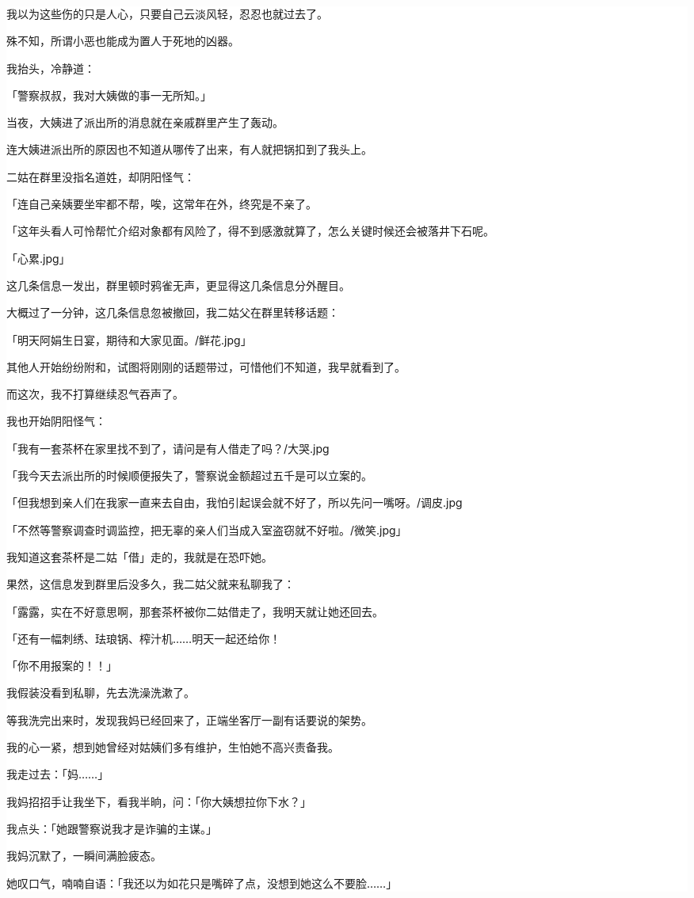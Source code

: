 我以为这些伤的只是人心，只要自己云淡风轻，忍忍也就过去了。

殊不知，所谓小恶也能成为置人于死地的凶器。

我抬头，冷静道：

「警察叔叔，我对大姨做的事一无所知。」

当夜，大姨进了派出所的消息就在亲戚群里产生了轰动。

连大姨进派出所的原因也不知道从哪传了出来，有人就把锅扣到了我头上。

二姑在群里没指名道姓，却阴阳怪气：

「连自己亲姨要坐牢都不帮，唉，这常年在外，终究是不亲了。

「这年头看人可怜帮忙介绍对象都有风险了，得不到感激就算了，怎么关键时候还会被落井下石呢。

「心累.jpg」

这几条信息一发出，群里顿时鸦雀无声，更显得这几条信息分外醒目。

大概过了一分钟，这几条信息忽被撤回，我二姑父在群里转移话题：

「明天阿娟生日宴，期待和大家见面。/鲜花.jpg」

其他人开始纷纷附和，试图将刚刚的话题带过，可惜他们不知道，我早就看到了。

而这次，我不打算继续忍气吞声了。

我也开始阴阳怪气：

「我有一套茶杯在家里找不到了，请问是有人借走了吗？/大哭.jpg

「我今天去派出所的时候顺便报失了，警察说金额超过五千是可以立案的。

「但我想到亲人们在我家一直来去自由，我怕引起误会就不好了，所以先问一嘴呀。/调皮.jpg

「不然等警察调查时调监控，把无辜的亲人们当成入室盗窃就不好啦。/微笑.jpg」

我知道这套茶杯是二姑「借」走的，我就是在恐吓她。

果然，这信息发到群里后没多久，我二姑父就来私聊我了：

「露露，实在不好意思啊，那套茶杯被你二姑借走了，我明天就让她还回去。

「还有一幅刺绣、珐琅锅、榨汁机……明天一起还给你！

「你不用报案的！！」

我假装没看到私聊，先去洗澡洗漱了。

等我洗完出来时，发现我妈已经回来了，正端坐客厅一副有话要说的架势。

我的心一紧，想到她曾经对姑姨们多有维护，生怕她不高兴责备我。

我走过去：「妈……」

我妈招招手让我坐下，看我半晌，问：「你大姨想拉你下水？」

我点头：「她跟警察说我才是诈骗的主谋。」

我妈沉默了，一瞬间满脸疲态。

她叹口气，喃喃自语：「我还以为如花只是嘴碎了点，没想到她这么不要脸……」
